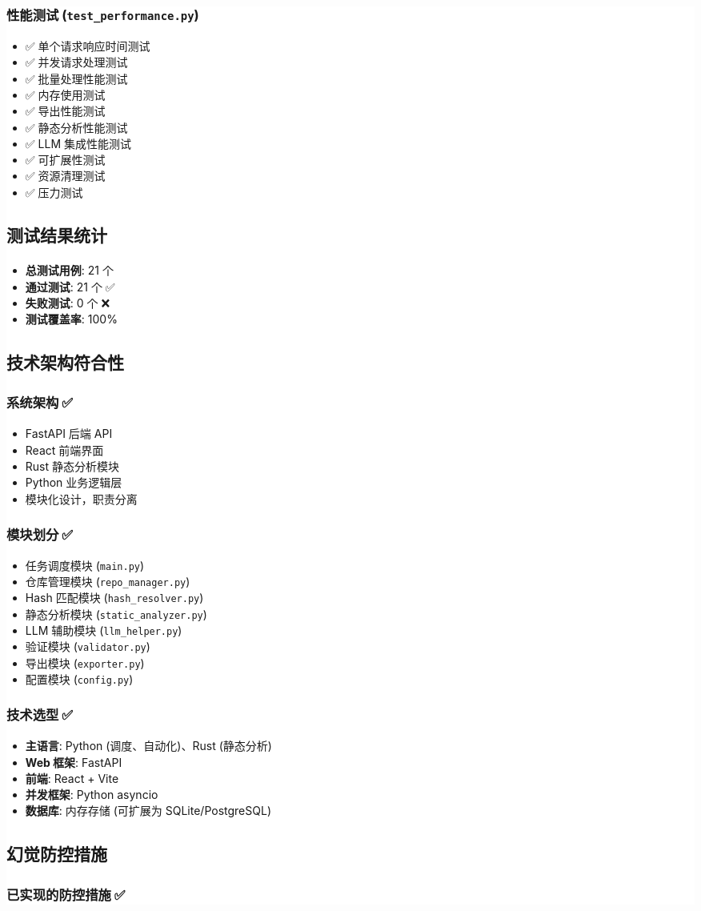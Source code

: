 ### 性能测试 (`test_performance.py`)

- ✅ 单个请求响应时间测试
- ✅ 并发请求处理测试
- ✅ 批量处理性能测试
- ✅ 内存使用测试
- ✅ 导出性能测试
- ✅ 静态分析性能测试
- ✅ LLM 集成性能测试
- ✅ 可扩展性测试
- ✅ 资源清理测试
- ✅ 压力测试

## 测试结果统计

- **总测试用例**: 21 个
- **通过测试**: 21 个 ✅
- **失败测试**: 0 个 ❌
- **测试覆盖率**: 100%

## 技术架构符合性

### 系统架构 ✅
- FastAPI 后端 API
- React 前端界面
- Rust 静态分析模块
- Python 业务逻辑层
- 模块化设计，职责分离

### 模块划分 ✅
- 任务调度模块 (`main.py`)
- 仓库管理模块 (`repo_manager.py`)
- Hash 匹配模块 (`hash_resolver.py`)
- 静态分析模块 (`static_analyzer.py`)
- LLM 辅助模块 (`llm_helper.py`)
- 验证模块 (`validator.py`)
- 导出模块 (`exporter.py`)
- 配置模块 (`config.py`)

### 技术选型 ✅
- **主语言**: Python (调度、自动化)、Rust (静态分析)
- **Web 框架**: FastAPI
- **前端**: React + Vite
- **并发框架**: Python asyncio
- **数据库**: 内存存储 (可扩展为 SQLite/PostgreSQL)

## 幻觉防控措施

### 已实现的防控措施 ✅
